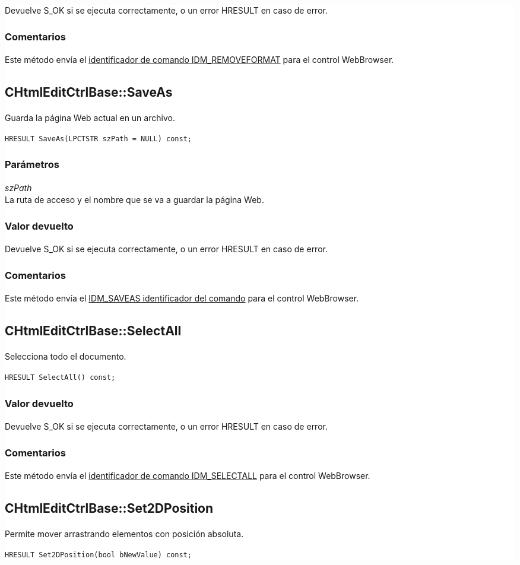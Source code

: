 Devuelve S_OK si se ejecuta correctamente, o un error HRESULT en caso de error.

### <a name="remarks"></a>Comentarios

Este método envía el [identificador de comando IDM_REMOVEFORMAT](https://msdn.microsoft.com/library/aa770021.aspx) para el control WebBrowser.

##  <a name="saveas"></a>  CHtmlEditCtrlBase::SaveAs

Guarda la página Web actual en un archivo.

```
HRESULT SaveAs(LPCTSTR szPath = NULL) const;
```

### <a name="parameters"></a>Parámetros

*szPath*<br/>
La ruta de acceso y el nombre que se va a guardar la página Web.

### <a name="return-value"></a>Valor devuelto

Devuelve S_OK si se ejecuta correctamente, o un error HRESULT en caso de error.

### <a name="remarks"></a>Comentarios

Este método envía el [IDM_SAVEAS identificador del comando](https://msdn.microsoft.com/library/aa770024.aspx) para el control WebBrowser.

##  <a name="selectall"></a>  CHtmlEditCtrlBase::SelectAll

Selecciona todo el documento.

```
HRESULT SelectAll() const;
```

### <a name="return-value"></a>Valor devuelto

Devuelve S_OK si se ejecuta correctamente, o un error HRESULT en caso de error.

### <a name="remarks"></a>Comentarios

Este método envía el [identificador de comando IDM_SELECTALL](https://msdn.microsoft.com/library/aa770025.aspx) para el control WebBrowser.

##  <a name="set2dposition"></a>  CHtmlEditCtrlBase::Set2DPosition

Permite mover arrastrando elementos con posición absoluta.

```
HRESULT Set2DPosition(bool bNewValue) const;
```
